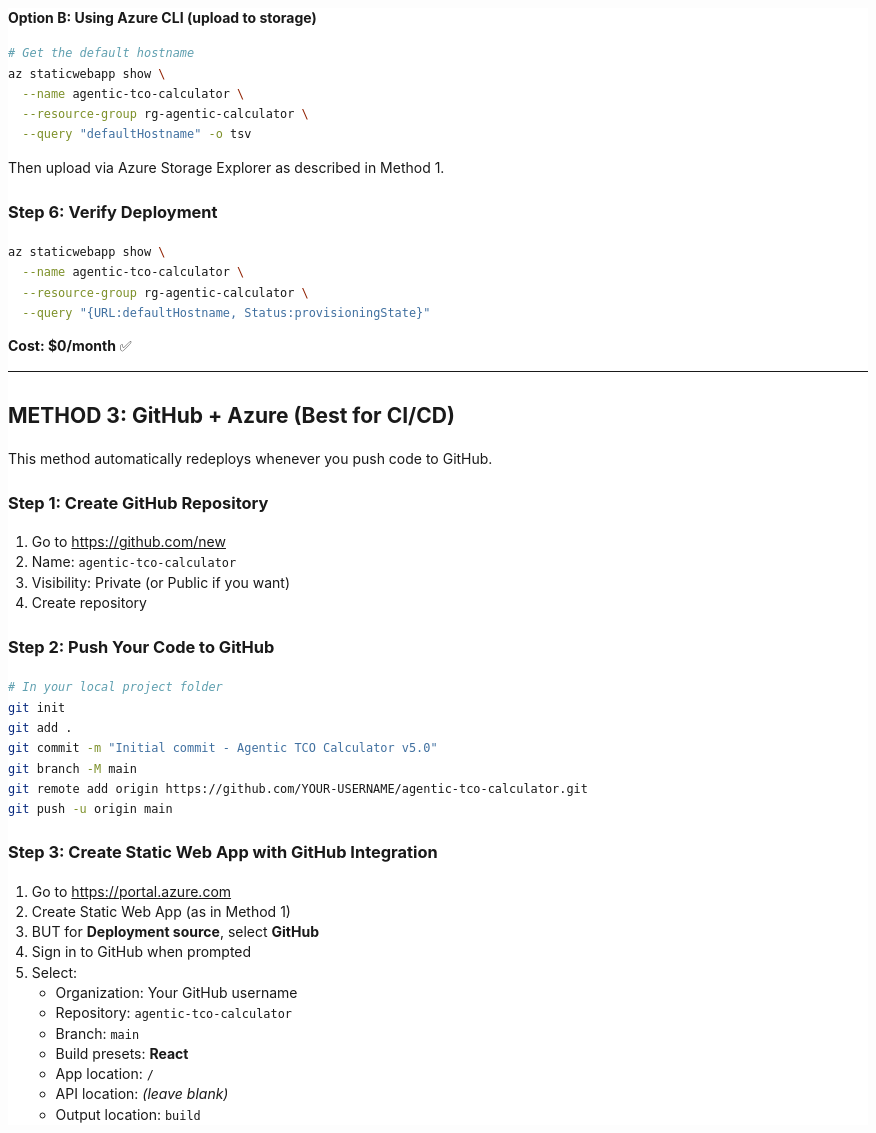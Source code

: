 **Option B: Using Azure CLI (upload to storage)**

```bash
# Get the default hostname
az staticwebapp show \
  --name agentic-tco-calculator \
  --resource-group rg-agentic-calculator \
  --query "defaultHostname" -o tsv
```

Then upload via Azure Storage Explorer as described in Method 1.

### Step 6: Verify Deployment

```bash
az staticwebapp show \
  --name agentic-tco-calculator \
  --resource-group rg-agentic-calculator \
  --query "{URL:defaultHostname, Status:provisioningState}"
```

**Cost: $0/month** ✅

---

## METHOD 3: GitHub + Azure (Best for CI/CD)

This method automatically redeploys whenever you push code to GitHub.

### Step 1: Create GitHub Repository

1. Go to https://github.com/new
2. Name: `agentic-tco-calculator`
3. Visibility: Private (or Public if you want)
4. Create repository

### Step 2: Push Your Code to GitHub

```bash
# In your local project folder
git init
git add .
git commit -m "Initial commit - Agentic TCO Calculator v5.0"
git branch -M main
git remote add origin https://github.com/YOUR-USERNAME/agentic-tco-calculator.git
git push -u origin main
```

### Step 3: Create Static Web App with GitHub Integration

1. Go to https://portal.azure.com
2. Create Static Web App (as in Method 1)
3. BUT for **Deployment source**, select **GitHub**
4. Sign in to GitHub when prompted
5. Select:
   - Organization: Your GitHub username
   - Repository: `agentic-tco-calculator`
   - Branch: `main`
   - Build presets: **React**
   - App location: `/`
   - API location: *(leave blank)*
   - Output location: `build`
